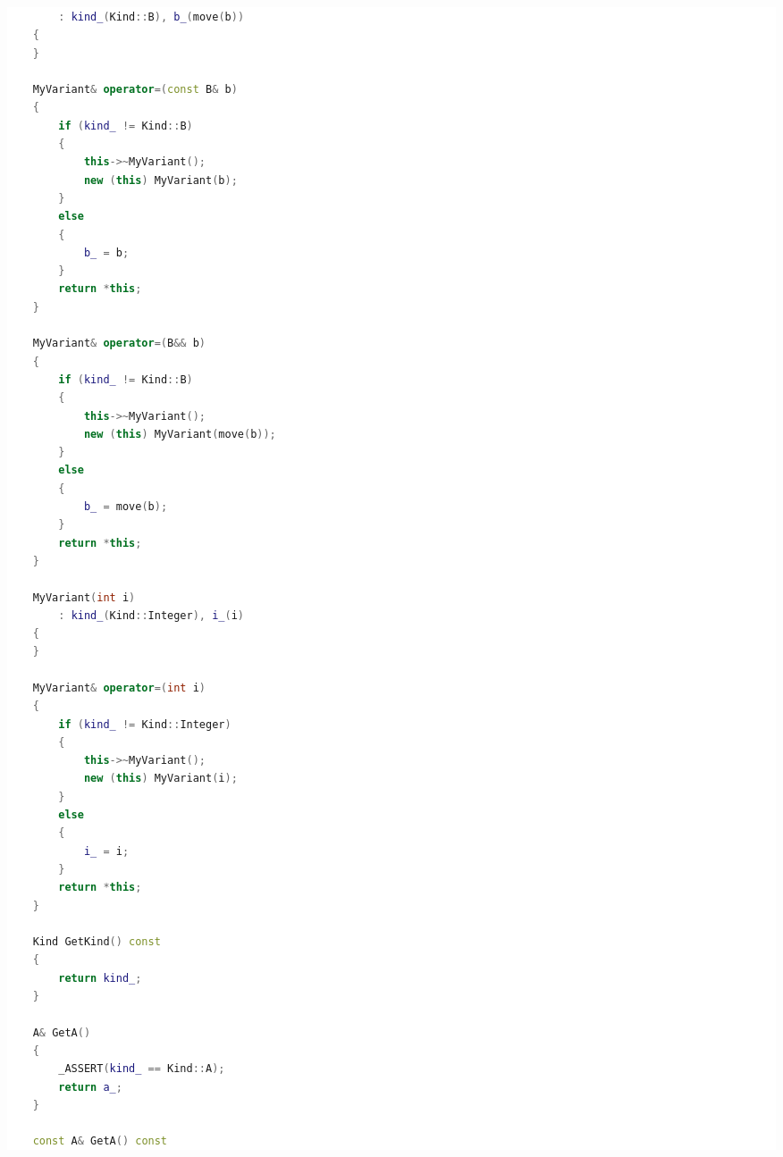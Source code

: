 ```cpp
        : kind_(Kind::B), b_(move(b))
    {
    }

    MyVariant& operator=(const B& b)
    {
        if (kind_ != Kind::B)
        {
            this->~MyVariant();
            new (this) MyVariant(b);
        }
        else
        {
            b_ = b;
        }
        return *this;
    }

    MyVariant& operator=(B&& b)
    {
        if (kind_ != Kind::B)
        {
            this->~MyVariant();
            new (this) MyVariant(move(b));
        }
        else
        {
            b_ = move(b);
        }
        return *this;
    }

    MyVariant(int i)
        : kind_(Kind::Integer), i_(i)
    {
    }

    MyVariant& operator=(int i)
    {
        if (kind_ != Kind::Integer)
        {
            this->~MyVariant();
            new (this) MyVariant(i);
        }
        else
        {
            i_ = i;
        }
        return *this;
    }

    Kind GetKind() const
    {
        return kind_;
    }

    A& GetA()
    {
        _ASSERT(kind_ == Kind::A);
        return a_;
    }

    const A& GetA() const
```